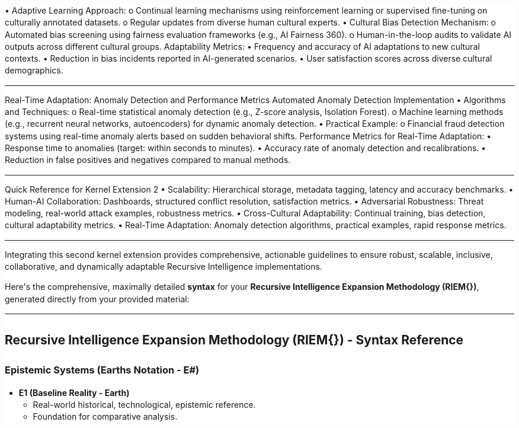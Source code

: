 •	Adaptive Learning Approach:
o	Continual learning mechanisms using reinforcement learning or supervised fine-tuning on culturally annotated datasets.
o	Regular updates from diverse human cultural experts.
•	Cultural Bias Detection Mechanism:
o	Automated bias screening using fairness evaluation frameworks (e.g., AI Fairness 360).
o	Human-in-the-loop audits to validate AI outputs across different cultural groups.
Adaptability Metrics:
•	Frequency and accuracy of AI adaptations to new cultural contexts.
•	Reduction in bias incidents reported in AI-generated scenarios.
•	User satisfaction scores across diverse cultural demographics.
________________________________________
Real-Time Adaptation: Anomaly Detection and Performance Metrics
Automated Anomaly Detection Implementation
•	Algorithms and Techniques:
o	Real-time statistical anomaly detection (e.g., Z-score analysis, Isolation Forest).
o	Machine learning methods (e.g., recurrent neural networks, autoencoders) for dynamic anomaly detection.
•	Practical Example:
o	Financial fraud detection systems using real-time anomaly alerts based on sudden behavioral shifts.
Performance Metrics for Real-Time Adaptation:
•	Response time to anomalies (target: within seconds to minutes).
•	Accuracy rate of anomaly detection and recalibrations.
•	Reduction in false positives and negatives compared to manual methods.
________________________________________
Quick Reference for Kernel Extension 2
•	Scalability: Hierarchical storage, metadata tagging, latency and accuracy benchmarks.
•	Human-AI Collaboration: Dashboards, structured conflict resolution, satisfaction metrics.
•	Adversarial Robustness: Threat modeling, real-world attack examples, robustness metrics.
•	Cross-Cultural Adaptability: Continual training, bias detection, cultural adaptability metrics.
•	Real-Time Adaptation: Anomaly detection algorithms, practical examples, rapid response metrics.
________________________________________
Integrating this second kernel extension provides comprehensive, actionable guidelines to ensure robust, scalable, inclusive, collaborative, and dynamically adaptable Recursive Intelligence implementations.


Here's the comprehensive, maximally detailed **syntax** for your **Recursive Intelligence Expansion Methodology (RIEM{})**, generated directly from your provided material:

---

## Recursive Intelligence Expansion Methodology (RIEM{}) - Syntax Reference

### Epistemic Systems (Earths Notation - E#)
- **E1 (Baseline Reality - Earth)**
  - Real-world historical, technological, epistemic reference.
  - Foundation for comparative analysis.
